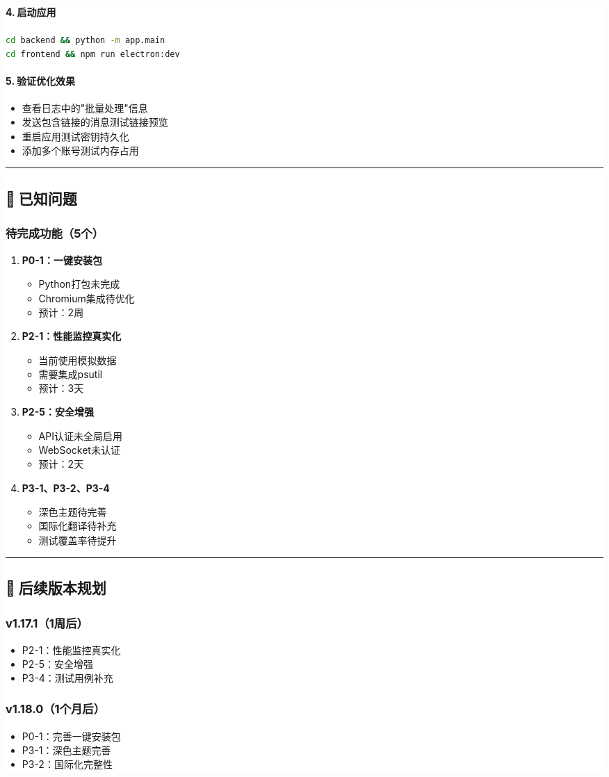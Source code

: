 #### 4. 启动应用
```bash
cd backend && python -m app.main
cd frontend && npm run electron:dev
```

#### 5. 验证优化效果
- 查看日志中的"批量处理"信息
- 发送包含链接的消息测试链接预览
- 重启应用测试密钥持久化
- 添加多个账号测试内存占用

---

## 🎯 已知问题

### 待完成功能（5个）

1. **P0-1：一键安装包**
   - Python打包未完成
   - Chromium集成待优化
   - 预计：2周

2. **P2-1：性能监控真实化**
   - 当前使用模拟数据
   - 需要集成psutil
   - 预计：3天

3. **P2-5：安全增强**
   - API认证未全局启用
   - WebSocket未认证
   - 预计：2天

4. **P3-1、P3-2、P3-4**
   - 深色主题待完善
   - 国际化翻译待补充
   - 测试覆盖率待提升

---

## 🔮 后续版本规划

### v1.17.1（1周后）
- P2-1：性能监控真实化
- P2-5：安全增强
- P3-4：测试用例补充

### v1.18.0（1个月后）
- P0-1：完善一键安装包
- P3-1：深色主题完善
- P3-2：国际化完整性
